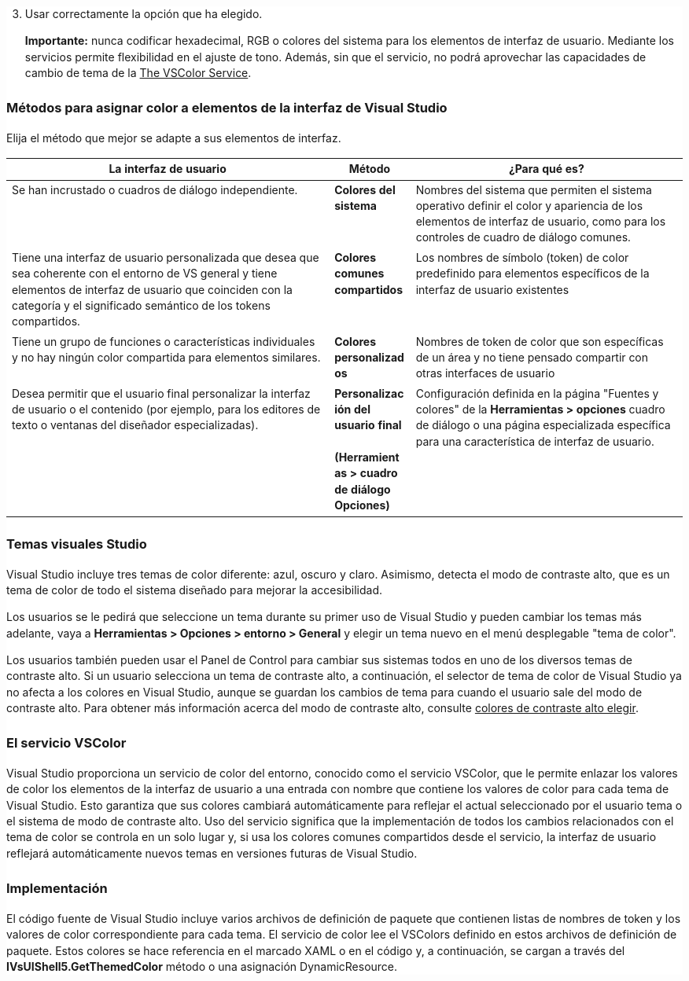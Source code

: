 3. Usar correctamente la opción que ha elegido.  
  
   **Importante:** nunca codificar hexadecimal, RGB o colores del sistema para los elementos de interfaz de usuario. Mediante los servicios permite flexibilidad en el ajuste de tono. Además, sin que el servicio, no podrá aprovechar las capacidades de cambio de tema de la [The VSColor Service](../../extensibility/ux-guidelines/colors-and-styling-for-visual-studio.md#BKMK_TheVSColorService).  
  
### <a name="methods-for-assigning-color-to-visual-studio-interface-elements"></a>Métodos para asignar color a elementos de la interfaz de Visual Studio  
 Elija el método que mejor se adapte a sus elementos de interfaz.  
  
|La interfaz de usuario|Método|¿Para qué es?|  
|-------------|------------|--------------------|  
|Se han incrustado o cuadros de diálogo independiente.|**Colores del sistema**|Nombres del sistema que permiten el sistema operativo definir el color y apariencia de los elementos de interfaz de usuario, como para los controles de cuadro de diálogo comunes.|  
|Tiene una interfaz de usuario personalizada que desea que sea coherente con el entorno de VS general y tiene elementos de interfaz de usuario que coinciden con la categoría y el significado semántico de los tokens compartidos.|**Colores comunes compartidos**|Los nombres de símbolo (token) de color predefinido para elementos específicos de la interfaz de usuario existentes|  
|Tiene un grupo de funciones o características individuales y no hay ningún color compartida para elementos similares.|**Colores personalizados**|Nombres de token de color que son específicas de un área y no tiene pensado compartir con otras interfaces de usuario|  
|Desea permitir que el usuario final personalizar la interfaz de usuario o el contenido (por ejemplo, para los editores de texto o ventanas del diseñador especializadas).|**Personalización del usuario final**<br /><br /> **(Herramientas > cuadro de diálogo Opciones)**|Configuración definida en la página "Fuentes y colores" de la **Herramientas > opciones** cuadro de diálogo o una página especializada específica para una característica de interfaz de usuario.|  
 
  
### <a name="visual-studio-themes"></a>Temas visuales Studio  
 Visual Studio incluye tres temas de color diferente: azul, oscuro y claro. Asimismo, detecta el modo de contraste alto, que es un tema de color de todo el sistema diseñado para mejorar la accesibilidad.  
  
 Los usuarios se le pedirá que seleccione un tema durante su primer uso de Visual Studio y pueden cambiar los temas más adelante, vaya a **Herramientas > Opciones > entorno > General** y elegir un tema nuevo en el menú desplegable "tema de color".  
  
 Los usuarios también pueden usar el Panel de Control para cambiar sus sistemas todos en uno de los diversos temas de contraste alto. Si un usuario selecciona un tema de contraste alto, a continuación, el selector de tema de color de Visual Studio ya no afecta a los colores en Visual Studio, aunque se guardan los cambios de tema para cuando el usuario sale del modo de contraste alto. Para obtener más información acerca del modo de contraste alto, consulte [colores de contraste alto elegir](../../extensibility/ux-guidelines/colors-and-styling-for-visual-studio.md#BKMK_ChoosingHighContrastColors).  
  
### <a name="the-vscolor-service"></a>El servicio VSColor  
 Visual Studio proporciona un servicio de color del entorno, conocido como el servicio VSColor, que le permite enlazar los valores de color los elementos de la interfaz de usuario a una entrada con nombre que contiene los valores de color para cada tema de Visual Studio. Esto garantiza que sus colores cambiará automáticamente para reflejar el actual seleccionado por el usuario tema o el sistema de modo de contraste alto. Uso del servicio significa que la implementación de todos los cambios relacionados con el tema de color se controla en un solo lugar y, si usa los colores comunes compartidos desde el servicio, la interfaz de usuario reflejará automáticamente nuevos temas en versiones futuras de Visual Studio.  
  
### <a name="implementation"></a>Implementación  
 El código fuente de Visual Studio incluye varios archivos de definición de paquete que contienen listas de nombres de token y los valores de color correspondiente para cada tema. El servicio de color lee el VSColors definido en estos archivos de definición de paquete. Estos colores se hace referencia en el marcado XAML o en el código y, a continuación, se cargan a través del **IVsUIShell5.GetThemedColor** método o una asignación DynamicResource.  
  